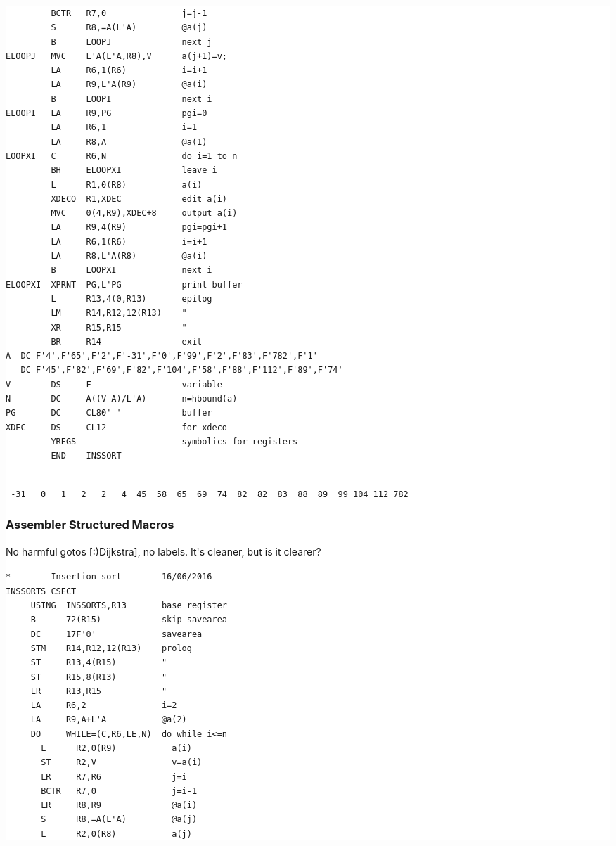 ```360asm
         BCTR   R7,0               j=j-1
         S      R8,=A(L'A)         @a(j)
         B      LOOPJ              next j
ELOOPJ   MVC    L'A(L'A,R8),V      a(j+1)=v;
         LA     R6,1(R6)           i=i+1
         LA     R9,L'A(R9)         @a(i)
         B      LOOPI              next i
ELOOPI   LA     R9,PG              pgi=0
         LA     R6,1               i=1
         LA     R8,A               @a(1)
LOOPXI   C      R6,N               do i=1 to n
         BH     ELOOPXI            leave i
         L      R1,0(R8)           a(i)
         XDECO  R1,XDEC            edit a(i)
         MVC    0(4,R9),XDEC+8     output a(i)
         LA     R9,4(R9)           pgi=pgi+1
         LA     R6,1(R6)           i=i+1
         LA     R8,L'A(R8)         @a(i)
         B      LOOPXI             next i
ELOOPXI  XPRNT  PG,L'PG            print buffer
         L      R13,4(0,R13)       epilog
         LM     R14,R12,12(R13)    "
         XR     R15,R15            "
         BR     R14                exit
A  DC F'4',F'65',F'2',F'-31',F'0',F'99',F'2',F'83',F'782',F'1'
   DC F'45',F'82',F'69',F'82',F'104',F'58',F'88',F'112',F'89',F'74'
V        DS     F                  variable
N        DC     A((V-A)/L'A)       n=hbound(a)
PG       DC     CL80' '            buffer
XDEC     DS     CL12               for xdeco
         YREGS                     symbolics for registers
         END    INSSORT
```

```txt

 -31   0   1   2   2   4  45  58  65  69  74  82  82  83  88  89  99 104 112 782

```



### Assembler Structured Macros

No harmful gotos [:)Dijkstra], no labels. It's cleaner, but is it clearer?

```360asm
*        Insertion sort        16/06/2016
INSSORTS CSECT
     USING  INSSORTS,R13       base register
     B      72(R15)            skip savearea
     DC     17F'0'             savearea
     STM    R14,R12,12(R13)    prolog
     ST     R13,4(R15)         "
     ST     R15,8(R13)         "
     LR     R13,R15            "
     LA     R6,2               i=2
     LA     R9,A+L'A           @a(2)
     DO     WHILE=(C,R6,LE,N)  do while i<=n
       L      R2,0(R9)           a(i)
       ST     R2,V               v=a(i)
       LR     R7,R6              j=i
       BCTR   R7,0               j=i-1
       LR     R8,R9              @a(i)
       S      R8,=A(L'A)         @a(j)
       L      R2,0(R8)           a(j)
```